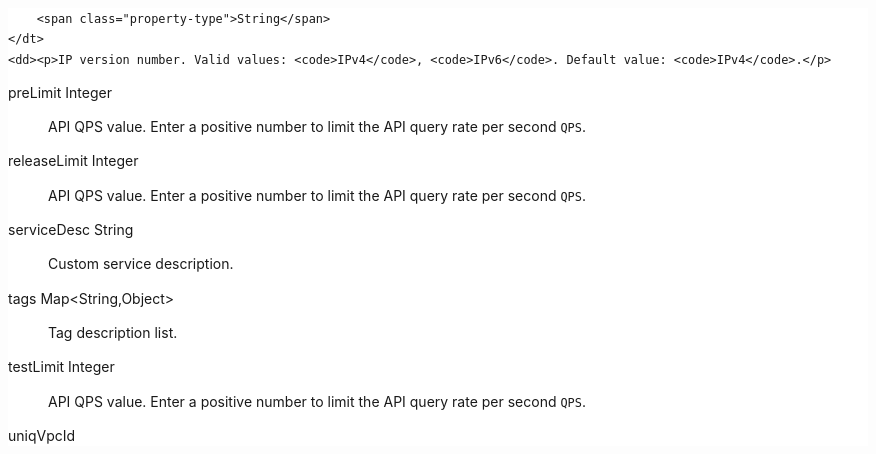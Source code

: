        <span class="property-type">String</span>
    </dt>
    <dd><p>IP version number. Valid values: <code>IPv4</code>, <code>IPv6</code>. Default value: <code>IPv4</code>.</p>
</dd><dt class="property-optional"
            title="Optional">
        <span id="prelimit_java">
<a data-swiftype-name="resource-property" data-swiftype-type="text" href="#prelimit_java" style="color: inherit; text-decoration: inherit;">pre<wbr>Limit</a>
</span>
        <span class="property-indicator"></span>
        <span class="property-type">Integer</span>
    </dt>
    <dd><p>API QPS value. Enter a positive number to limit the API query rate per second <code>QPS</code>.</p>
</dd><dt class="property-optional"
            title="Optional">
        <span id="releaselimit_java">
<a data-swiftype-name="resource-property" data-swiftype-type="text" href="#releaselimit_java" style="color: inherit; text-decoration: inherit;">release<wbr>Limit</a>
</span>
        <span class="property-indicator"></span>
        <span class="property-type">Integer</span>
    </dt>
    <dd><p>API QPS value. Enter a positive number to limit the API query rate per second <code>QPS</code>.</p>
</dd><dt class="property-optional"
            title="Optional">
        <span id="servicedesc_java">
<a data-swiftype-name="resource-property" data-swiftype-type="text" href="#servicedesc_java" style="color: inherit; text-decoration: inherit;">service<wbr>Desc</a>
</span>
        <span class="property-indicator"></span>
        <span class="property-type">String</span>
    </dt>
    <dd><p>Custom service description.</p>
</dd><dt class="property-optional"
            title="Optional">
        <span id="tags_java">
<a data-swiftype-name="resource-property" data-swiftype-type="text" href="#tags_java" style="color: inherit; text-decoration: inherit;">tags</a>
</span>
        <span class="property-indicator"></span>
        <span class="property-type">Map&lt;String,Object&gt;</span>
    </dt>
    <dd><p>Tag description list.</p>
</dd><dt class="property-optional"
            title="Optional">
        <span id="testlimit_java">
<a data-swiftype-name="resource-property" data-swiftype-type="text" href="#testlimit_java" style="color: inherit; text-decoration: inherit;">test<wbr>Limit</a>
</span>
        <span class="property-indicator"></span>
        <span class="property-type">Integer</span>
    </dt>
    <dd><p>API QPS value. Enter a positive number to limit the API query rate per second <code>QPS</code>.</p>
</dd><dt class="property-optional"
            title="Optional">
        <span id="uniqvpcid_java">
<a data-swiftype-name="resource-property" data-swiftype-type="text" href="#uniqvpcid_java" style="color: inherit; text-decoration: inherit;">uniq<wbr>Vpc<wbr>Id</a>
</span>
        <span class="property-indicator"></span>